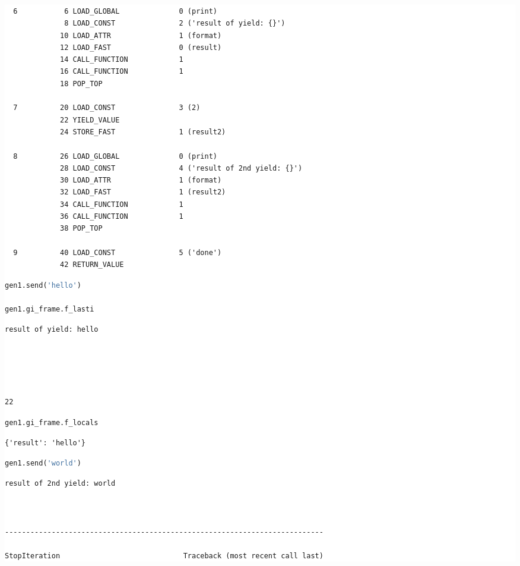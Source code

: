       6           6 LOAD_GLOBAL              0 (print)
                  8 LOAD_CONST               2 ('result of yield: {}')
                 10 LOAD_ATTR                1 (format)
                 12 LOAD_FAST                0 (result)
                 14 CALL_FUNCTION            1
                 16 CALL_FUNCTION            1
                 18 POP_TOP

      7          20 LOAD_CONST               3 (2)
                 22 YIELD_VALUE
                 24 STORE_FAST               1 (result2)

      8          26 LOAD_GLOBAL              0 (print)
                 28 LOAD_CONST               4 ('result of 2nd yield: {}')
                 30 LOAD_ATTR                1 (format)
                 32 LOAD_FAST                1 (result2)
                 34 CALL_FUNCTION            1
                 36 CALL_FUNCTION            1
                 38 POP_TOP

      9          40 LOAD_CONST               5 ('done')
                 42 RETURN_VALUE



```python
gen1.send('hello')

gen1.gi_frame.f_lasti
```

    result of yield: hello





    22




```python
gen1.gi_frame.f_locals
```




    {'result': 'hello'}




```python
gen1.send('world')
```

    result of 2nd yield: world



    ---------------------------------------------------------------------------

    StopIteration                             Traceback (most recent call last)
